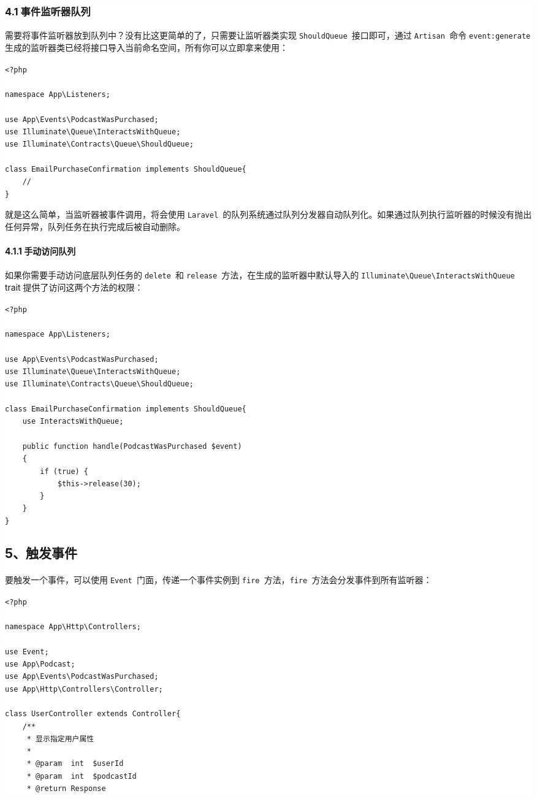 ### 4.1 事件监听器队列
需要将事件监听器放到队列中？没有比这更简单的了，只需要让监听器类实现 `ShouldQueue `接口即可，通过 `Artisan `命令 `event:generate `生成的监听器类已经将接口导入当前命名空间，所有你可以立即拿来使用：

```
<?php

namespace App\Listeners;

use App\Events\PodcastWasPurchased;
use Illuminate\Queue\InteractsWithQueue;
use Illuminate\Contracts\Queue\ShouldQueue;

class EmailPurchaseConfirmation implements ShouldQueue{
    //
}
```

就是这么简单，当监听器被事件调用，将会使用 `Laravel `的队列系统通过队列分发器自动队列化。如果通过队列执行监听器的时候没有抛出任何异常，队列任务在执行完成后被自动删除。

#### 4.1.1 手动访问队列
如果你需要手动访问底层队列任务的 `delete `和 `release `方法，在生成的监听器中默认导入的 `Illuminate\Queue\InteractsWithQueue `trait 提供了访问这两个方法的权限：

```
<?php

namespace App\Listeners;

use App\Events\PodcastWasPurchased;
use Illuminate\Queue\InteractsWithQueue;
use Illuminate\Contracts\Queue\ShouldQueue;

class EmailPurchaseConfirmation implements ShouldQueue{
    use InteractsWithQueue;

    public function handle(PodcastWasPurchased $event)
    {
        if (true) {
            $this->release(30);
        }
    }
}
```

## 5、触发事件
要触发一个事件，可以使用 `Event `门面，传递一个事件实例到 `fire `方法，`fire `方法会分发事件到所有监听器：

```
<?php

namespace App\Http\Controllers;

use Event;
use App\Podcast;
use App\Events\PodcastWasPurchased;
use App\Http\Controllers\Controller;

class UserController extends Controller{
    /**
     * 显示指定用户属性
     *
     * @param  int  $userId
     * @param  int  $podcastId
     * @return Response
```